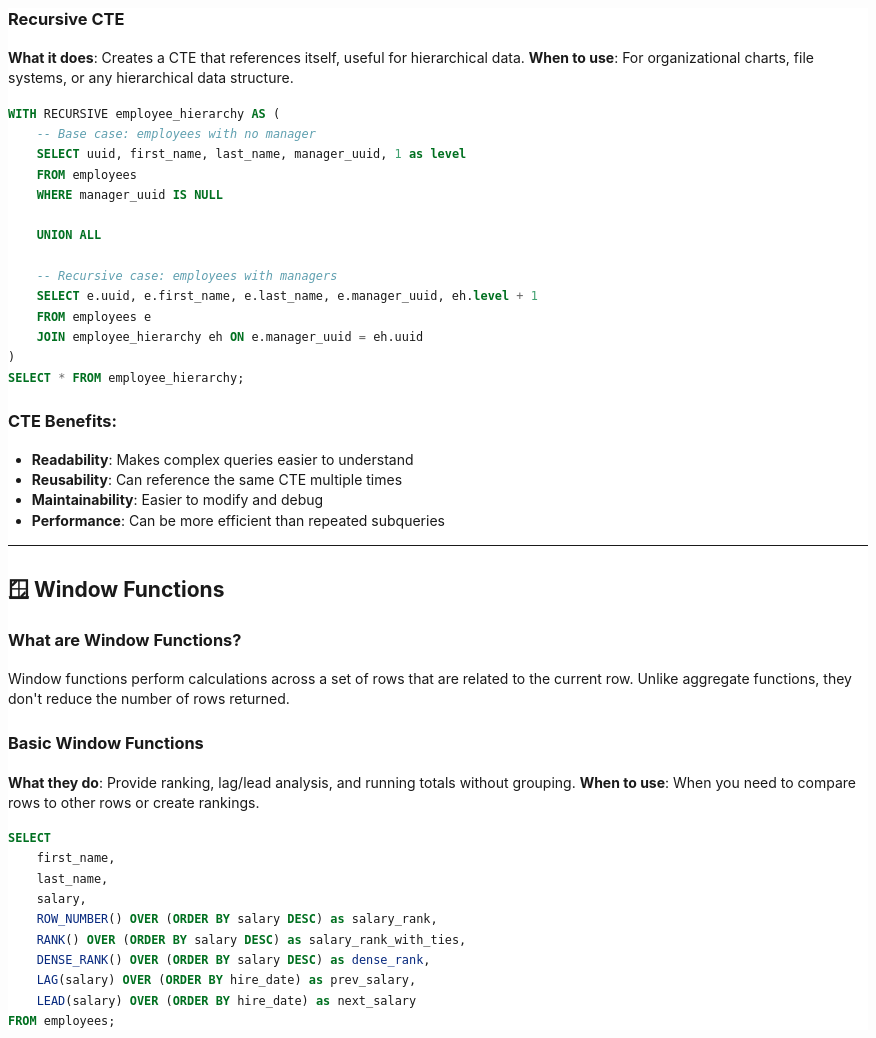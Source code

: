 ### Recursive CTE
**What it does**: Creates a CTE that references itself, useful for hierarchical data.
**When to use**: For organizational charts, file systems, or any hierarchical data structure.
```sql
WITH RECURSIVE employee_hierarchy AS (
    -- Base case: employees with no manager
    SELECT uuid, first_name, last_name, manager_uuid, 1 as level
    FROM employees
    WHERE manager_uuid IS NULL

    UNION ALL

    -- Recursive case: employees with managers
    SELECT e.uuid, e.first_name, e.last_name, e.manager_uuid, eh.level + 1
    FROM employees e
    JOIN employee_hierarchy eh ON e.manager_uuid = eh.uuid
)
SELECT * FROM employee_hierarchy;
```

### CTE Benefits:
- **Readability**: Makes complex queries easier to understand
- **Reusability**: Can reference the same CTE multiple times
- **Maintainability**: Easier to modify and debug
- **Performance**: Can be more efficient than repeated subqueries

---

## 🪟 Window Functions

### What are Window Functions?
Window functions perform calculations across a set of rows that are related to the current row. Unlike aggregate functions, they don't reduce the number of rows returned.

### Basic Window Functions
**What they do**: Provide ranking, lag/lead analysis, and running totals without grouping.
**When to use**: When you need to compare rows to other rows or create rankings.
```sql
SELECT
    first_name,
    last_name,
    salary,
    ROW_NUMBER() OVER (ORDER BY salary DESC) as salary_rank,
    RANK() OVER (ORDER BY salary DESC) as salary_rank_with_ties,
    DENSE_RANK() OVER (ORDER BY salary DESC) as dense_rank,
    LAG(salary) OVER (ORDER BY hire_date) as prev_salary,
    LEAD(salary) OVER (ORDER BY hire_date) as next_salary
FROM employees;
```
